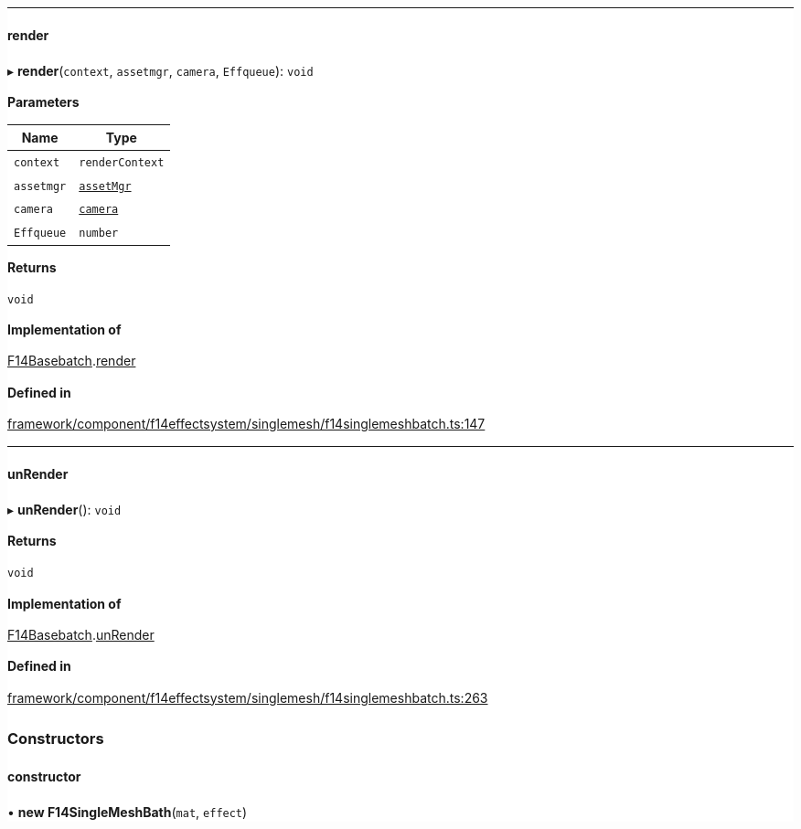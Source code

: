 ***

#### render

▸ **render**(`context`, `assetmgr`, `camera`, `Effqueue`): `void`

**Parameters**

| Name       | Type                                    |
| ---------- | --------------------------------------- |
| `context`  | `renderContext`                         |
| `assetmgr` | [`assetMgr`](m4m.framework.assetMgr.md) |
| `camera`   | [`camera`](m4m.framework.camera.md)     |
| `Effqueue` | `number`                                |

**Returns**

`void`

**Implementation of**

[F14Basebatch](../interfaces/m4m.framework.F14Basebatch.md).[render](../interfaces/m4m.framework.F14Basebatch.md#render)

**Defined in**

[framework/component/f14effectsystem/singlemesh/f14singlemeshbatch.ts:147](https://github.com/meta4d-me/meta4d-engine/blob/cf6bfe6/src/framework/component/f14effectsystem/singlemesh/f14singlemeshbatch.ts#L147)

***

#### unRender

▸ **unRender**(): `void`

**Returns**

`void`

**Implementation of**

[F14Basebatch](../interfaces/m4m.framework.F14Basebatch.md).[unRender](../interfaces/m4m.framework.F14Basebatch.md#unrender)

**Defined in**

[framework/component/f14effectsystem/singlemesh/f14singlemeshbatch.ts:263](https://github.com/meta4d-me/meta4d-engine/blob/cf6bfe6/src/framework/component/f14effectsystem/singlemesh/f14singlemeshbatch.ts#L263)

### Constructors

#### constructor

• **new F14SingleMeshBath**(`mat`, `effect`)
